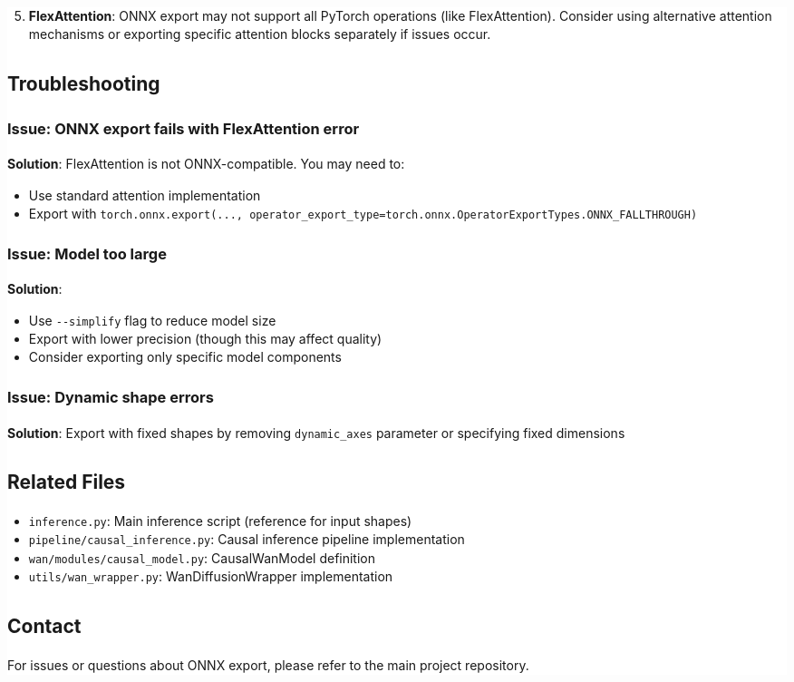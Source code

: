 5. **FlexAttention**: ONNX export may not support all PyTorch operations (like FlexAttention). Consider using alternative attention mechanisms or exporting specific attention blocks separately if issues occur.

## Troubleshooting

### Issue: ONNX export fails with FlexAttention error
**Solution**: FlexAttention is not ONNX-compatible. You may need to:
- Use standard attention implementation
- Export with `torch.onnx.export(..., operator_export_type=torch.onnx.OperatorExportTypes.ONNX_FALLTHROUGH)`

### Issue: Model too large
**Solution**:
- Use `--simplify` flag to reduce model size
- Export with lower precision (though this may affect quality)
- Consider exporting only specific model components

### Issue: Dynamic shape errors
**Solution**: Export with fixed shapes by removing `dynamic_axes` parameter or specifying fixed dimensions

## Related Files

- `inference.py`: Main inference script (reference for input shapes)
- `pipeline/causal_inference.py`: Causal inference pipeline implementation
- `wan/modules/causal_model.py`: CausalWanModel definition
- `utils/wan_wrapper.py`: WanDiffusionWrapper implementation

## Contact

For issues or questions about ONNX export, please refer to the main project repository.
